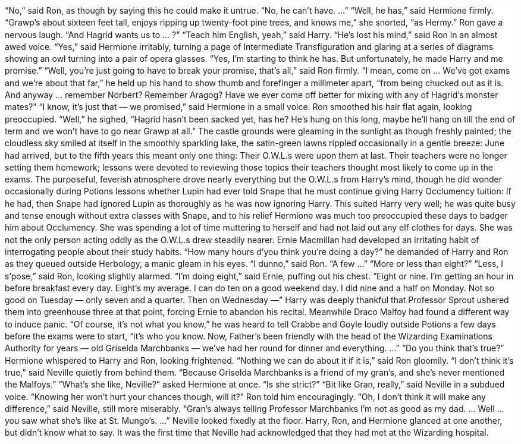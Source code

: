 “No,” said Ron, as though by saying this he could make it untrue. “No, he can’t have. …”
“Well, he has,” said Hermione firmly. “Grawp’s about sixteen feet tall, enjoys ripping up twenty-foot pine trees, and knows me,” she snorted, “as Hermy.”
Ron gave a nervous laugh.
“And Hagrid wants us to … ?”
“Teach him English, yeah,” said Harry.
“He’s lost his mind,” said Ron in an almost awed voice.
“Yes,” said Hermione irritably, turning a page of Intermediate Transfiguration and glaring at a series of diagrams showing an owl turning into a pair of opera glasses. “Yes, I’m starting to think he has. But unfortunately, he made Harry and me promise.”
“Well, you’re just going to have to break your promise, that’s all,” said Ron firmly. “I mean, come on … We’ve got exams and we’re about that far,” he held up his hand to show thumb and forefinger a millimeter apart, “from being chucked out as it is. And anyway … remember Norbert? Remember Aragog? Have we ever come off better for mixing with any of Hagrid’s monster mates?”
“I know, it’s just that — we promised,” said Hermione in a small voice.
Ron smoothed his hair flat again, looking preoccupied.
“Well,” he sighed, “Hagrid hasn’t been sacked yet, has he? He’s hung on this long, maybe he’ll hang on till the end of term and we won’t have to go near Grawp at all.”
The castle grounds were gleaming in the sunlight as though freshly painted; the cloudless sky smiled at itself in the smoothly sparkling lake, the satin-green lawns rippled occasionally in a gentle breeze: June had arrived, but to the fifth years this meant only one thing: Their O.W.L.s were upon them at last.
Their teachers were no longer setting them homework; lessons were devoted to reviewing those topics their teachers thought most likely to come up in the exams. The purposeful, feverish atmosphere drove nearly everything but the O.W.L.s from Harry’s mind, though he did wonder occasionally during Potions lessons whether Lupin had ever told Snape that he must continue giving Harry Occlumency tuition: If he had, then Snape had ignored Lupin as thoroughly as he was now ignoring Harry. This suited Harry very well; he was quite busy and tense enough without extra classes with Snape, and to his relief Hermione was much too preoccupied these days to badger him about Occlumency. She was spending a lot of time muttering to herself and had not laid out any elf clothes for days.
She was not the only person acting oddly as the O.W.L.s drew steadily nearer. Ernie Macmillan had developed an irritating habit of interrogating people about their study habits.
“How many hours d’you think you’re doing a day?” he demanded of Harry and Ron as they queued outside Herbology, a manic gleam in his eyes.
“I dunno,” said Ron. “A few …”
“More or less than eight?”
“Less, I s’pose,” said Ron, looking slightly alarmed.
“I’m doing eight,” said Ernie, puffing out his chest. “Eight or nine. I’m getting an hour in before breakfast every day. Eight’s my average. I can do ten on a good weekend day. I did nine and a half on Monday. Not so good on Tuesday — only seven and a quarter. Then on Wednesday —”
Harry was deeply thankful that Professor Sprout ushered them into greenhouse three at that point, forcing Ernie to abandon his recital.
Meanwhile Draco Malfoy had found a different way to induce panic.
“Of course, it’s not what you know,” he was heard to tell Crabbe and Goyle loudly outside Potions a few days before the exams were to start, “it’s who you know. Now, Father’s been friendly with the head of the Wizarding Examinations Authority for years — old Griselda Marchbanks — we’ve had her round for dinner and everything. …”
“Do you think that’s true?” Hermione whispered to Harry and Ron, looking frightened.
“Nothing we can do about it if it is,” said Ron gloomily.
“I don’t think it’s true,” said Neville quietly from behind them. “Because Griselda Marchbanks is a friend of my gran’s, and she’s never mentioned the Malfoys.”
“What’s she like, Neville?” asked Hermione at once. “Is she strict?”
“Bit like Gran, really,” said Neville in a subdued voice.
“Knowing her won’t hurt your chances though, will it?” Ron told him encouragingly.
“Oh, I don’t think it will make any difference,” said Neville, still more miserably. “Gran’s always telling Professor Marchbanks I’m not as good as my dad. … Well … you saw what she’s like at St. Mungo’s. …”
Neville looked fixedly at the floor. Harry, Ron, and Hermione glanced at one another, but didn’t know what to say. It was the first time that Neville had acknowledged that they had met at the Wizarding hospital.